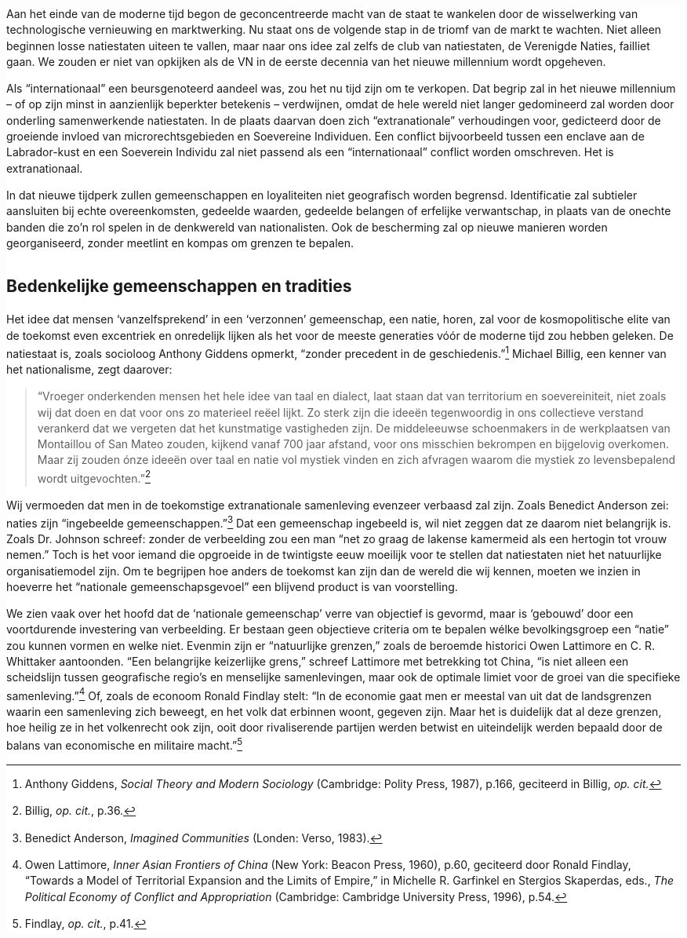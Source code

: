 Aan het einde van de moderne tijd begon de geconcentreerde macht van de staat te wankelen door de wisselwerking van technologische vernieuwing en marktwerking. Nu staat ons de volgende stap in de triomf van de markt te wachten. Niet alleen beginnen losse natiestaten uiteen te vallen, maar naar ons idee zal zelfs de club van natiestaten, de Verenigde Naties, failliet gaan. We zouden er niet van opkijken als de VN in de eerste decennia van het nieuwe millennium wordt opgeheven.

Als “internationaal” een beursgenoteerd aandeel was, zou het nu tijd zijn om te verkopen. Dat begrip zal in het nieuwe millennium – of op zijn minst in aanzienlijk beperkter betekenis – verdwijnen, omdat de hele wereld niet langer gedomineerd zal worden door onderling samenwerkende natiestaten. In de plaats daarvan doen zich “extranationale” verhoudingen voor, gedicteerd door de groeiende invloed van microrechtsgebieden en Soevereine Individuen. Een conflict bijvoorbeeld tussen een enclave aan de Labrador-kust en een Soeverein Individu zal niet passend als een “internationaal” conflict worden omschreven. Het is extranationaal.

In dat nieuwe tijdperk zullen gemeenschappen en loyaliteiten niet geografisch worden begrensd. Identificatie zal subtieler aansluiten bij echte overeenkomsten, gedeelde waarden, gedeelde belangen of erfelijke verwantschap, in plaats van de onechte banden die zo’n rol spelen in de denkwereld van nationalisten. Ook de bescherming zal op nieuwe manieren worden georganiseerd, zonder meetlint en kompas om grenzen te bepalen.

## Bedenkelijke gemeenschappen en tradities

Het idee dat mensen ‘vanzelfsprekend’ in een ‘verzonnen’ gemeenschap, een natie, horen, zal voor de kosmopolitische elite van de toekomst even excentriek en onredelijk lijken als het voor de meeste generaties vóór de moderne tijd zou hebben geleken. De natiestaat is, zoals socioloog Anthony Giddens opmerkt, “zonder precedent in de geschiedenis.”[^323] Michael Billig, een kenner van het nationalisme, zegt daarover:

> “Vroeger onderkenden mensen het hele idee van taal en dialect, laat staan dat van territorium en soevereiniteit, niet zoals wij dat doen en dat voor ons zo materieel reëel lijkt. Zo sterk zijn die ideeën tegenwoordig in ons collectieve verstand verankerd dat we vergeten dat het kunstmatige vastigheden zijn. De middeleeuwse schoenmakers in de werkplaatsen van Montaillou of San Mateo zouden, kijkend vanaf 700 jaar afstand, voor ons misschien bekrompen en bijgelovig overkomen. Maar zij zouden ónze ideeën over taal en natie vol mystiek vinden en zich afvragen waarom die mystiek zo levensbepalend wordt uitgevochten.”[^324]

Wij vermoeden dat men in de toekomstige extranationale samenleving evenzeer verbaasd zal zijn. Zoals Benedict Anderson zei: naties zijn “ingebeelde gemeenschappen.”[^325] Dat een gemeenschap ingebeeld is, wil niet zeggen dat ze daarom niet belangrijk is. Zoals Dr. Johnson schreef: zonder de verbeelding zou een man “net zo graag de lakense kamermeid als een hertogin tot vrouw nemen.” Toch is het voor iemand die opgroeide in de twintigste eeuw moeilijk voor te stellen dat natiestaten niet het natuurlijke organisatiemodel zijn. Om te begrijpen hoe anders de toekomst kan zijn dan de wereld die wij kennen, moeten we inzien in hoeverre het “nationale gemeenschapsgevoel” een blijvend product is van voorstelling.

We zien vaak over het hoofd dat de ‘nationale gemeenschap’ verre van objectief is gevormd, maar is ‘gebouwd’ door een voortdurende investering van verbeelding. Er bestaan geen objectieve criteria om te bepalen wélke bevolkingsgroep een “natie” zou kunnen vormen en welke niet. Evenmin zijn er “natuurlijke grenzen,” zoals de beroemde historici Owen Lattimore en C. R. Whittaker aantoonden. “Een belangrijke keizerlijke grens,” schreef Lattimore met betrekking tot China, “is niet alleen een scheidslijn tussen geografische regio’s en menselijke samenlevingen, maar ook de optimale limiet voor de groei van die specifieke samenleving.”[^326] Of, zoals de econoom Ronald Findlay stelt: “In de economie gaat men er meestal van uit dat de landsgrenzen waarin een samenleving zich beweegt, en het volk dat erbinnen woont, gegeven zijn. Maar het is duidelijk dat al deze grenzen, hoe heilig ze in het volkenrecht ook zijn, ooit door rivaliserende partijen werden betwist en uiteindelijk werden bepaald door de balans van economische en militaire macht.”[^327]


[^306]: William Pfaff, *The Wrath of Nations: Civilization and the Furies of Nationalism* (New York: Simon & Schuster, 1993), p.17.  
[^307]: William H. McNeill, “Reasserting the Polyethnic Norm,” in John Hutchinson en Anthony D. Smith, eds., *Nationalism* (Oxford: Oxford University Press, 1994), p.300.  
[^308]: Michael Billig, *Banal Nationalism* (Londen: Sage Publications, 1995), p.16.  
[^309]: Gordon Tullock, *Rent-Seeking* (Aldershot, Engeland: Edward Elgar, 1993).  
[^310]: John B. Morrall, *Political Thought in Medieval Times* (New York: Harper, 1958), p.48.  
[^311]: Bijvoorbeeld de gevel van de kathedraal in Angoulême (Frankrijk).  
[^312]: Karen A. Rasler en William R. Thompson, *War and State Making: The Shaping of the Global Powers. Studies in International Conflict*, dl.2 (Boston: Unwin Hyman, 1989), p.13.  
[^313]: Julian Large, “Bishop Died for Standing Firm Against Henry VIII,” *Daily Telegraph*, 16 juni 1996, p.2.  
[^314]: Euan Cameron, *The European Reformation* (Oxford: Clarendon Press, 1991), p.97.  
[^315]: Albert O. Hirschman, *Exit, Voice, and Loyalty* (Cambridge: Harvard University Press, 1970), p.17.  
[^316]: Malcolm Lambert, *Medieval Heresy*, 2e ed. (Oxford: Blackwell, 1992).  
[^317]: David Smith, “What Clarke Could Learn from Reagan,” *The Sunday Times* (Londen), 16 juni 1996, p.6.  
[^318]: Frederic C. Lane, “Economic Consequences of Organized Violence,” in *Venice and History: The Collected Papers of Frederic C. Lane*, p. 404.  
[^319]: Ibid.  
[^320]: M. Featherstone, *Consumer Culture and Postmodernism* (Londen: Sage, 1991); J. F. Sherry, “Postmodern Alternative: The Interpretative Turn in Consumer Research,” in T. Robertson en H. Kassarjian, eds., *Handbook of Consumer Research* (Englewood Cliffs, N.J.: Prentice-Hall, 1991), besproken in Billig, *op. cit.*  
[^321]: Hirschman, *op. cit.*, p.81.  
[^322]: Jeremy Bentham, *An Introduction to the Principles of Morals and Legislation*, J. H. Burns en H. L. A. Hart, eds. (Londen: Methuen, 1982), p.296, aangehaald in Billig, *op. cit.*, p.84.  
[^323]: Anthony Giddens, *Social Theory and Modern Sociology* (Cambridge: Polity Press, 1987), p.166, geciteerd in Billig, *op. cit.*  
[^324]: Billig, *op. cit.*, p.36.  
[^325]: Benedict Anderson, *Imagined Communities* (Londen: Verso, 1983).  
[^326]: Owen Lattimore, *Inner Asian Frontiers of China* (New York: Beacon Press, 1960), p.60, geciteerd door Ronald Findlay, “Towards a Model of Territorial Expansion and the Limits of Empire,” in Michelle R. Garfinkel en Stergios Skaperdas, eds., *The Political Economy of Conflict and Appropriation* (Cambridge: Cambridge University Press, 1996), p.54.  
[^327]: Findlay, *op. cit.*, p.41.  
[^328]: Billig, *op. cit.*, p.25.  
[^329]: Anderson, *op. cit.*, p.93.  
[^330]: Janis Langins, “Words and Institutions During the French Revolution: The Case of ‘Revolutionary’ Scientific and Technical Education,” in Peter Burke en Roy Porter, eds., *The Social History of Language* (Cambridge University Press, 1987), p.137.  
[^331]: Ibid., p.142.  
[^332]: Billig, *op. cit.*, p.27.  
[^333]: Charles Tilly, *Coercion, Capital, and European States*, AD 990-1990 (Oxford: Blackwell, 1990), p.22.  
[^334]: Langins, *op. cit.*, p.143.  
[^335]: Ibid., p.139.  
[^336]: Rhéal Séguin, “PQ Ready to Harden Laws on Language: English Signs Face Ban in Quebec,” *Globe and Mail*, 29 augustus 1996, p. A1.  
[^337]: Billig, *op. cit.*, p.35.  
[^338]: Jack Weatherford, *Savages and Civilization: Who Will Survive?* (New York: Fawcett Columbine, 1994), p.143.  
[^339]: Geoffrey Parker en Lesley M. Smith, *The General Crisis of the Seventeenth Century* (Londen: Routledge & Kegan Paul, 1985), p.122.  
[^340]: Weatherford, *op. cit.*, p.144.  
[^341]: Anderson, *op. cit.*, p.90.  
[^342]: Ibid., p.91.  
[^343]: Ibid.  
[^344]: E. H. Kantorowicz, geciteerd door Josep R. Llobera in *The God of Modernity: The Development of Nationalism in Western Europe* (Oxford: Berg, 1994), p.83.  
[^345]: Billig, *op. cit.*, p.109 en p.175.  
[^346]: Ibid., p.109.  
[^347]: R. Paul Shaw en Yuwa Wong, *Genetic Seeds of Warfare: Evolution, Nationalism, and Patriotism* (Boston: Unwin Hyman, 1989), p.26-27.  
[^348]: Pierre L. van den Berghe, “A Socio-Biological Perspective,” in John Hutchinson en Anthony D. Smith, eds., *Nationalism* (Oxford University Press, 1994), p.97.  
[^349]: Ibid.  
[^350]: Ibid.  
[^351]: Jack Hirshleifer, *Economic Behaviour in Adversity* (Chicago: University of Chicago Press, 1987), p.170.  
[^352]: Colin Tudge, *The Time Before History: 5 Million Years of Human Impact* (New York: Scribners, 1996), p.17.  
[^353]: Ibid., p.17-18.  
[^354]: Hirshleifer, *op. cit.*, p.172.  
[^355]: Stephen Jay Gould, “Evolutionary Biology of Constraints,” *Daedalus*, voorjaar 1980; David Layzer, “Altruism and Natural Selection,” *Journal of Social and Biological Structures* (1978), geciteerd in Howard Margolis, *Selfishness, Altruism and Rationality* (Chicago: University of Chicago Press, 1984).  
[^356]: Van den Berghe, *op. cit.*, p.96.  
[^357]: W. D. Hamilton, “The Evolution of Altruistic Behaviour,” *American Naturalist*, 1963, p.346-54.  
[^358]: Van den Berghe, *op. cit.*, p.96.  
[^359]: Hirshleifer, *op. cit.*, p.179.  
[^360]: Ibid.  
[^361]: Howard Margolis, *Selfishness, Altruism and Rationality* (Chicago: University of Chicago Press, 1984), p.32.  
[^362]: Van den Berghe, *op. cit.*, p.98.  
[^363]: Margolis, *op. cit.*, p.32.  
[^364]: Ibid.  
[^365]: Shaw en Wong, *op. cit.*, p.68-74.  
[^366]: Geciteerd in Shaw en Wong, *op. cit.*, p.91.  
[^367]: Zie Billig, *op. cit.*, p.71.  
[^368]: Shaw en Wong, *op. cit.*, p.106.  
[^369]: Ibid.  
[^370]: Zie Hamilton, “The Genetical Evolution of Social Behavior,” *Journal of Theoretical Biology*, dl.7, p.1-16, 17-52.  
[^371]: Anderson, *op. cit.*  
[^372]: Hirshleifer, *op. cit.*, p.188.  
[^373]: Van den Berghe, *op. cit.*, p.97.  
[^374]: Jean Bethke Elshtain, “Sovereignty, Identity, Sacrifice,” in M. Ringrove en A. J. Lerner, eds., *Reimaging the Nation* (Buckingham: Open University Press, 1993); aangehaald in Billig, *op. cit.*  
[^375]: Janet Abu-Lughod, *Before European Hegemony: The World System A.D. 1250-1350* (Oxford University Press, 1989), p.90.  
[^376]: Charles Tilly, “Collective Violence in European Perspective,” in T. R. Gurr, ed., *Violence in America*, dl.2, *Protest, Rebellion, Reform* (Newbury Park: Sage, 1989), p.93.  
[^377]: Tudge, *op. cit.*, p.168.  
[^378]: Christopher Lasch, *The Revolt of the Elites and the Betrayal of Democracy* (New York: W.W. Norton & Company, 1995), p.5.  
[^379]: Ibid., p.34.  
[^380]: Ibid., p.34-35.  
[^381]: Ibid., p.6.  
[^382]: Ibid., p.21.  
[^383]: Ibid., p.21.  
[^384]: Lane, “The Economic Meaning of War,” in *Venice and History: The Collected Papers of Frederic C. Lane*, p.385.  
[^385]: Thomas L. Friedman, “Don’t Leave Globalization’s Losers Out of Mind,” *International Herald Tribune*, 18 juli 1996, p.8.  
[^386]: Billig, *op. cit.*, p.99.  
[^387]: Lasch, *op. cit.*, p.88.  
[^388]: Ian Ireland, “Is the Queen an Australian Citizen?” *Parliamentary Research Service*, Australia, nr.6, 28 augustus 1995.  
[^389]: Ibid., p.2.  
[^390]: Helmut Schoeck, *Envy: A Theory of Social Behaviour* (New York: Harcourt, 1969), p.265.  
[^391]: Voor een kritische beschouwing van loon naar prestatie, zie Robert H. Frank en Philip J. Cook, *The Winner-Take-All Society*, p.24 e.v.  
[^392]: Friedman, *op. cit.*  
[^393]: James Dale Davidson, *The Squeeze* (New York: Summit Books, 1980), p.38-55.  
[^394]: Lane, “Economic Consequences of Organized Violence,” p.404.  
[^395]: Eric Hobsbawm, “The Nation as Invented Tradition,” in Hutchinson en Smith, *Nationalism*, p.77.  
[^396]: John Plender, “Retirement Isn’t Working,” *Financial Times*, 17-18 juni 1995.  
[^397]: V. H. Atrill, *How All Economies Work* (Calgary: Dimensionless Science Publications, 1979), p.27 e.v.  
[^398]: Tilly, “Collective Violence in European Perspective,” p.62.  
[^399]: Ibid., p.68.  
[^400]: Dick Howard, “French Toast: Can Politicians Anywhere Tangle with Entitlements Without Getting Burned?” *The New Democrat*, juli/augustus 1996, p.39 e.v.  
[^401]: Andrew Heal, “New Zealand’s First,” *Metro*, juli 1996, p.86.  
[^402]: Roger Matthews, “South Africa Calls Up Troops for War on Crime,” *Financial Times*, 31 aug.-1 sept. 1996, p.1.  
[^403]: Erich Fromm, *Fear of Freedom* (Londen: Routledge & Kegan Paul, 1942).  
[^404]: Billig, *op. cit.*, p.137.  
[^405]: Ibid., p.135.  
[^406]: Heal, *op. cit.*, p.85.  
[^407]: Robert Jütte, *Poverty and Deviance in Early Modern Europe* (Cambridge University Press, 1994), p.29, 74.  
[^408]: Tilly, “Collective Violence,” p.77.  
[^409]: William Julius Wilson, *When Work Disappears: The World of the New Urban Poor* (New York: Alfred A. Knopf, 1996).  
[^410]: Tilly, “Collective Violence,” p.78.  
[^411]: Robert Reid, *Land of Lost Content: The Luddite Revolt 1812* (Londen: Penguin, 1986), p.44.  
[^412]: Ibid., p.45.  
[^413]: Ibid., p.26.  
[^414]: Ibid.  
[^415]: Ibid.  
[^416]: Timothy Egan, “Terrorism Now Going Homespun as Bombings in the U.S. Spread,” *New York Times*, 25 augustus 1996, p.1.  
[^417]: Lane, “Economic Consequences of Organized Violence,” p.402.  
[^418]: Jack Hirshleifer, “Anarchy and Its Breakdown,” in Michelle R. Garfinkel en Stergios Skaperdas, eds., *The Political Economy of Conflict and Appropriation* (Cambridge University Press, 1996), p.15.  
[^419]: Ibid.  
[^420]: Ibid., p.34.  
[^421]: Ibid., p.17.  
[^422]: Ibid., p.37.  
[^423]: Ibid., p.16.  
[^424]: Ibid.  
[^425]: De nauwe samenhang tussen vaardigheden, waarden en economisch succes is beschreven door Lawrence E. Harrison in *Who Prospers? How Cultural Values Shape Economic and Political Success* (New York: Basic Books, 1992).  
[^426]: Zie Bruce Bawer, “Who’s on Trial, the Heretics or the Church?” *New York Times Magazine*, 7 april 1996, p.36 e.v.  
[^427]: Cuba voerde in 1996 pas een inkomstenbelasting in, als noodmaatregel na het wegvallen van de Sovjet-steun.  
[^428]: Ditzelfde principe geldt voor een zoon of dochter die zich opoffert voor iemand die hij of zij beschouwt als een broer of zus, maar dat genetisch niet is.  
[^429]: Zie Stephen J. Dubner, “Choosing My Religion,” *New York Times Magazine*, 31 maart 1996, p.36 e.v.  
[^430]: Voor een betoog over hoe ‘Information War’ door particulieren kan worden gevoerd, zie bijvoorbeeld David Friedman, *Future Imperfect*, hoofdstuk 17. (Fictief voorbeeld van softwareaanvallen door multinationals).  